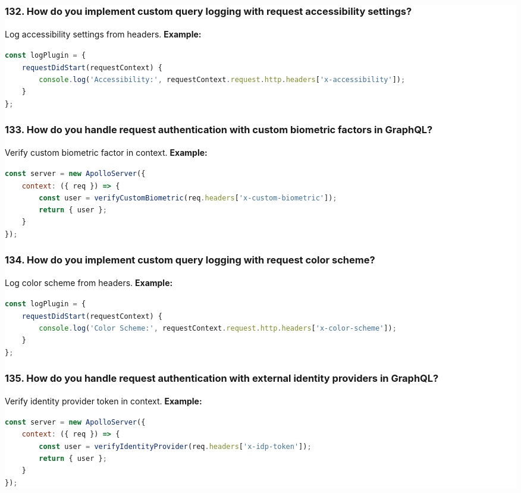 ### 132. How do you implement custom query logging with request accessibility settings?

Log accessibility settings from headers.
**Example:**
```js
const logPlugin = {
    requestDidStart(requestContext) {
        console.log('Accessibility:', requestContext.request.http.headers['x-accessibility']);
    }
};
```

### 133. How do you handle request authentication with custom biometric factors in GraphQL?

Verify custom biometric factor in context.
**Example:**
```js
const server = new ApolloServer({
    context: ({ req }) => {
        const user = verifyCustomBiometric(req.headers['x-custom-biometric']);
        return { user };
    }
});
```

### 134. How do you implement custom query logging with request color scheme?

Log color scheme from headers.
**Example:**
```js
const logPlugin = {
    requestDidStart(requestContext) {
        console.log('Color Scheme:', requestContext.request.http.headers['x-color-scheme']);
    }
};
```

### 135. How do you handle request authentication with external identity providers in GraphQL?

Verify identity provider token in context.
**Example:**
```js
const server = new ApolloServer({
    context: ({ req }) => {
        const user = verifyIdentityProvider(req.headers['x-idp-token']);
        return { user };
    }
});
```
